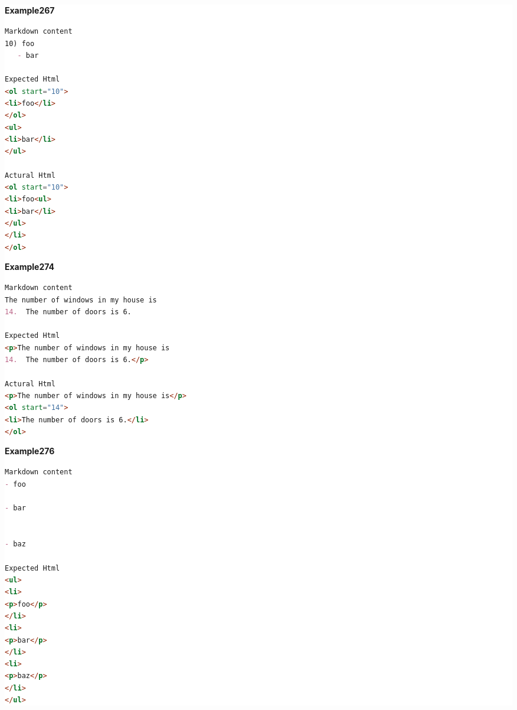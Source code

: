 **Example267**

```markdown
Markdown content
10) foo
   - bar

Expected Html
<ol start="10">
<li>foo</li>
</ol>
<ul>
<li>bar</li>
</ul>

Actural Html
<ol start="10">
<li>foo<ul>
<li>bar</li>
</ul>
</li>
</ol>

```

**Example274**

```markdown
Markdown content
The number of windows in my house is
14.  The number of doors is 6.

Expected Html
<p>The number of windows in my house is
14.  The number of doors is 6.</p>

Actural Html
<p>The number of windows in my house is</p>
<ol start="14">
<li>The number of doors is 6.</li>
</ol>

```

**Example276**

```markdown
Markdown content
- foo

- bar


- baz

Expected Html
<ul>
<li>
<p>foo</p>
</li>
<li>
<p>bar</p>
</li>
<li>
<p>baz</p>
</li>
</ul>
```